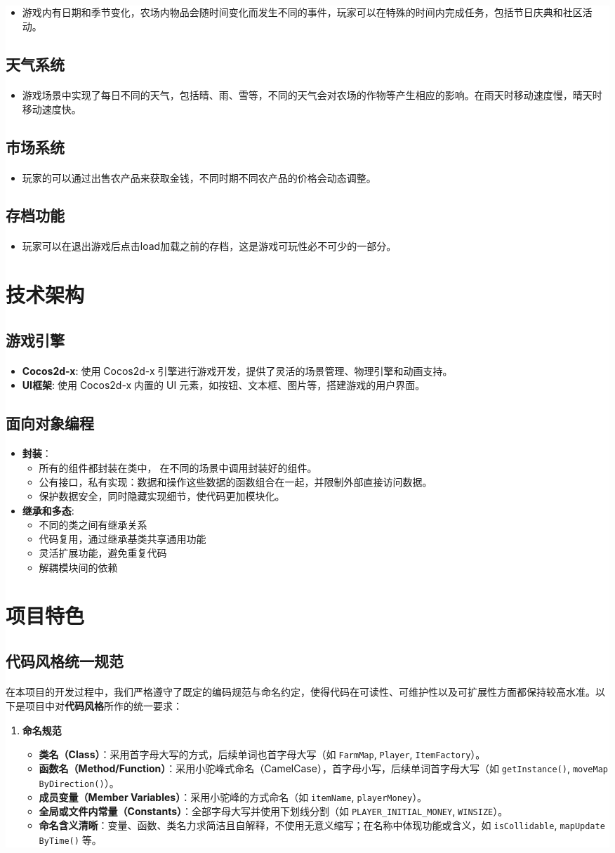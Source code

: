 - 游戏内有日期和季节变化，农场内物品会随时间变化而发生不同的事件，玩家可以在特殊的时间内完成任务，包括节日庆典和社区活动。

## 天气系统

- 游戏场景中实现了每日不同的天气，包括晴、雨、雪等，不同的天气会对农场的作物等产生相应的影响。在雨天时移动速度慢，晴天时移动速度快。

## 市场系统

- 玩家的可以通过出售农产品来获取金钱，不同时期不同农产品的价格会动态调整。

## 存档功能

- 玩家可以在退出游戏后点击load加载之前的存档，这是游戏可玩性必不可少的一部分。

# 技术架构

## 游戏引擎

- **Cocos2d-x**: 使用 Cocos2d-x 引擎进行游戏开发，提供了灵活的场景管理、物理引擎和动画支持。
- **UI框架**: 使用 Cocos2d-x 内置的 UI 元素，如按钮、文本框、图片等，搭建游戏的用户界面。

## 面向对象编程

- **封装**：
  -  所有的组件都封装在类中， 在不同的场景中调用封装好的组件。
  - 公有接口，私有实现：数据和操作这些数据的函数组合在一起，并限制外部直接访问数据。
  - 保护数据安全，同时隐藏实现细节，使代码更加模块化。
- **继承和多态**: 
  - 不同的类之间有继承关系
  - 代码复用，通过继承基类共享通用功能
  - 灵活扩展功能，避免重复代码
  - 解耦模块间的依赖

# 项目特色


## 代码风格统一规范

在本项目的开发过程中，我们严格遵守了既定的编码规范与命名约定，使得代码在可读性、可维护性以及可扩展性方面都保持较高水准。以下是项目中对**代码风格**所作的统一要求：

1. **命名规范**

   - **类名（Class）**：采用首字母大写的方式，后续单词也首字母大写（如 `FarmMap`, `Player`, `ItemFactory`）。
   - **函数名（Method/Function）**：采用小驼峰式命名（CamelCase），首字母小写，后续单词首字母大写（如 `getInstance()`, `moveMapByDirection()`）。
   - **成员变量（Member Variables）**：采用小驼峰的方式命名（如 `itemName`, `playerMoney`）。
   - **全局或文件内常量（Constants）**：全部字母大写并使用下划线分割（如 `PLAYER_INITIAL_MONEY`, `WINSIZE`）。
   - **命名含义清晰**：变量、函数、类名力求简洁且自解释，不使用无意义缩写；在名称中体现功能或含义，如 `isCollidable`, `mapUpdateByTime()` 等。
